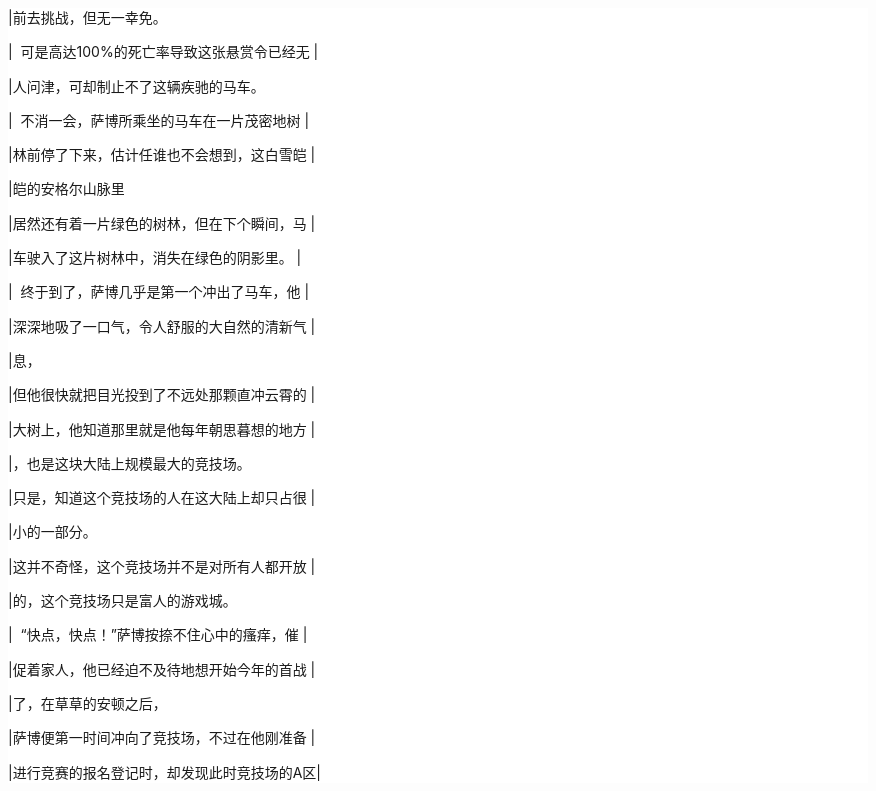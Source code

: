|前去挑战，但无一幸免。

|  可是高达100%的死亡率导致这张悬赏令已经无 |

|人问津，可却制止不了这辆疾驰的马车。

|  不消一会，萨博所乘坐的马车在一片茂密地树 |

|林前停了下来，估计任谁也不会想到，这白雪皑 |

|皑的安格尔山脉里

|居然还有着一片绿色的树林，但在下个瞬间，马 |

|车驶入了这片树林中，消失在绿色的阴影里。 |

|  终于到了，萨博几乎是第一个冲出了马车，他 |

|深深地吸了一口气，令人舒服的大自然的清新气 |

|息，

|但他很快就把目光投到了不远处那颗直冲云霄的 |

|大树上，他知道那里就是他每年朝思暮想的地方 |

|，也是这块大陆上规模最大的竞技场。

|只是，知道这个竞技场的人在这大陆上却只占很 |

|小的一部分。

|这并不奇怪，这个竞技场并不是对所有人都开放 |

|的，这个竞技场只是富人的游戏城。

|  “快点，快点！”萨博按捺不住心中的瘙痒，催 |

|促着家人，他已经迫不及待地想开始今年的首战 |

|了，在草草的安顿之后，

|萨博便第一时间冲向了竞技场，不过在他刚准备 |

|进行竞赛的报名登记时，却发现此时竞技场的A区|
